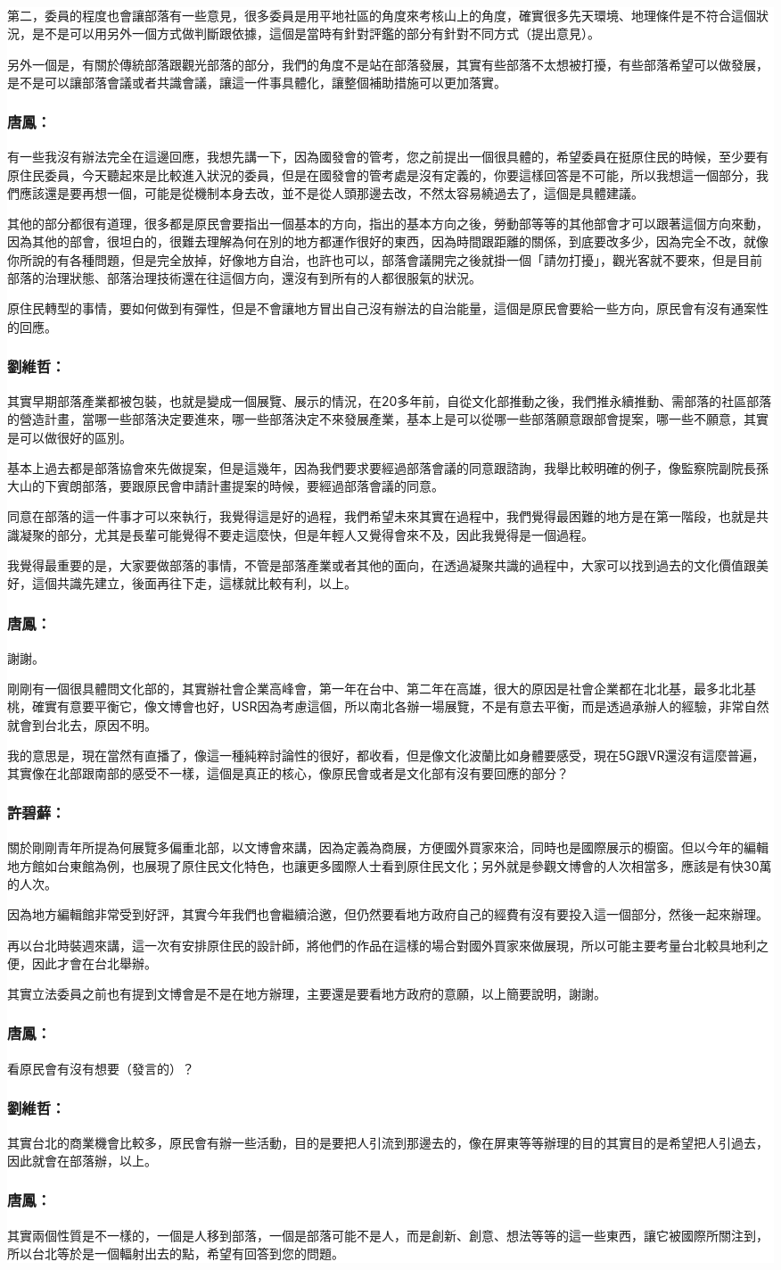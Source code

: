 第二，委員的程度也會讓部落有一些意見，很多委員是用平地社區的角度來考核山上的角度，確實很多先天環境、地理條件是不符合這個狀況，是不是可以用另外一個方式做判斷跟依據，這個是當時有針對評鑑的部分有針對不同方式（提出意見）。

另外一個是，有關於傳統部落跟觀光部落的部分，我們的角度不是站在部落發展，其實有些部落不太想被打擾，有些部落希望可以做發展，是不是可以讓部落會議或者共識會議，讓這一件事具體化，讓整個補助措施可以更加落實。

### 唐鳳：
有一些我沒有辦法完全在這邊回應，我想先講一下，因為國發會的管考，您之前提出一個很具體的，希望委員在挺原住民的時候，至少要有原住民委員，今天聽起來是比較進入狀況的委員，但是在國發會的管考處是沒有定義的，你要這樣回答是不可能，所以我想這一個部分，我們應該還是要再想一個，可能是從機制本身去改，並不是從人頭那邊去改，不然太容易繞過去了，這個是具體建議。

其他的部分都很有道理，很多都是原民會要指出一個基本的方向，指出的基本方向之後，勞動部等等的其他部會才可以跟著這個方向來動，因為其他的部會，很坦白的，很難去理解為何在別的地方都運作很好的東西，因為時間跟距離的關係，到底要改多少，因為完全不改，就像你所說的有各種問題，但是完全放掉，好像地方自治，也許也可以，部落會議開完之後就掛一個「請勿打擾」，觀光客就不要來，但是目前部落的治理狀態、部落治理技術還在往這個方向，還沒有到所有的人都很服氣的狀況。

原住民轉型的事情，要如何做到有彈性，但是不會讓地方冒出自己沒有辦法的自治能量，這個是原民會要給一些方向，原民會有沒有通案性的回應。

### 劉維哲：
其實早期部落產業都被包裝，也就是變成一個展覽、展示的情況，在20多年前，自從文化部推動之後，我們推永續推動、需部落的社區部落的營造計畫，當哪一些部落決定要進來，哪一些部落決定不來發展產業，基本上是可以從哪一些部落願意跟部會提案，哪一些不願意，其實是可以做很好的區別。

基本上過去都是部落協會來先做提案，但是這幾年，因為我們要求要經過部落會議的同意跟諮詢，我舉比較明確的例子，像監察院副院長孫大山的下賓朗部落，要跟原民會申請計畫提案的時候，要經過部落會議的同意。

同意在部落的這一件事才可以來執行，我覺得這是好的過程，我們希望未來其實在過程中，我們覺得最困難的地方是在第一階段，也就是共識凝聚的部分，尤其是長輩可能覺得不要走這麼快，但是年輕人又覺得會來不及，因此我覺得是一個過程。

我覺得最重要的是，大家要做部落的事情，不管是部落產業或者其他的面向，在透過凝聚共識的過程中，大家可以找到過去的文化價值跟美好，這個共識先建立，後面再往下走，這樣就比較有利，以上。

### 唐鳳：
謝謝。

剛剛有一個很具體問文化部的，其實辦社會企業高峰會，第一年在台中、第二年在高雄，很大的原因是社會企業都在北北基，最多北北基桃，確實有意要平衡它，像文博會也好，USR因為考慮這個，所以南北各辦一場展覽，不是有意去平衡，而是透過承辦人的經驗，非常自然就會到台北去，原因不明。

我的意思是，現在當然有直播了，像這一種純粹討論性的很好，都收看，但是像文化波蘭比如身體要感受，現在5G跟VR還沒有這麼普遍，其實像在北部跟南部的感受不一樣，這個是真正的核心，像原民會或者是文化部有沒有要回應的部分？

### 許碧蘚：
關於剛剛青年所提為何展覽多偏重北部，以文博會來講，因為定義為商展，方便國外買家來洽，同時也是國際展示的櫥窗。但以今年的編輯地方館如台東館為例，也展現了原住民文化特色，也讓更多國際人士看到原住民文化；另外就是參觀文博會的人次相當多，應該是有快30萬的人次。

因為地方編輯館非常受到好評，其實今年我們也會繼續洽邀，但仍然要看地方政府自己的經費有沒有要投入這一個部分，然後一起來辦理。

再以台北時裝週來講，這一次有安排原住民的設計師，將他們的作品在這樣的場合對國外買家來做展現，所以可能主要考量台北較具地利之便，因此才會在台北舉辦。

其實立法委員之前也有提到文博會是不是在地方辦理，主要還是要看地方政府的意願，以上簡要說明，謝謝。

### 唐鳳：
看原民會有沒有想要（發言的）？

### 劉維哲：
其實台北的商業機會比較多，原民會有辦一些活動，目的是要把人引流到那邊去的，像在屏東等等辦理的目的其實目的是希望把人引過去，因此就會在部落辦，以上。

### 唐鳳：
其實兩個性質是不一樣的，一個是人移到部落，一個是部落可能不是人，而是創新、創意、想法等等的這一些東西，讓它被國際所關注到，所以台北等於是一個輻射出去的點，希望有回答到您的問題。
